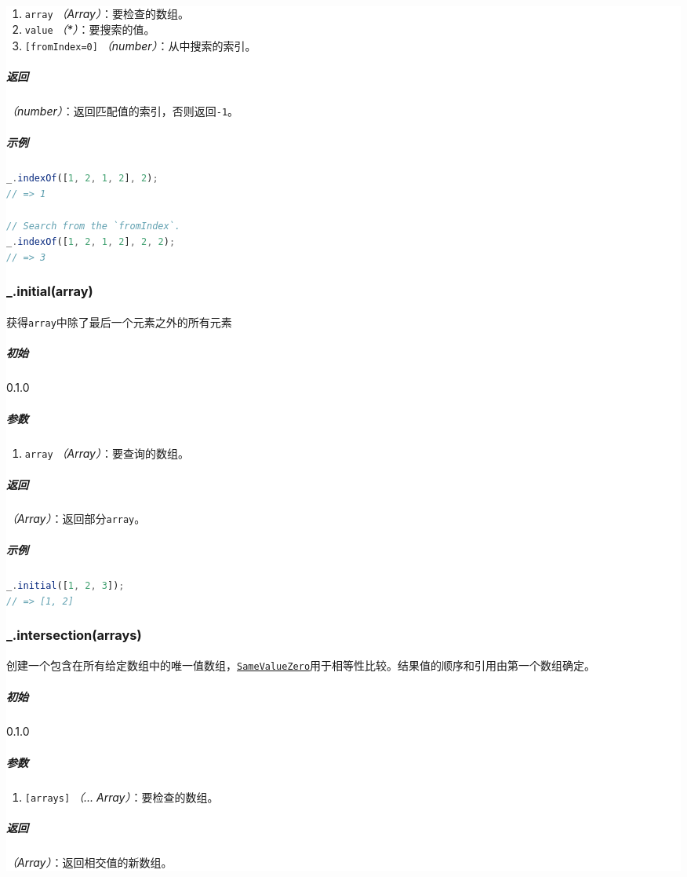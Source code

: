 1. `array` *（Array）*：要检查的数组。
2. `value` *（\*）*：要搜索的值。
3. `[fromIndex=0]` *（number）*：从中搜索的索引。

##### 返回

*（number）*：返回匹配值的索引，否则返回`-1`。

##### 示例

```javascript
_.indexOf([1, 2, 1, 2], 2);
// => 1
 
// Search from the `fromIndex`.
_.indexOf([1, 2, 1, 2], 2, 2);
// => 3
```

### _.initial(array)

获得`array`中除了最后一个元素之外的所有元素

##### 初始

0.1.0

##### 参数

1. `array` *（Array）*：要查询的数组。

##### 返回

*（Array）*：返回部分`array`。

##### 示例

```javascript
_.initial([1, 2, 3]);
// => [1, 2]
```

### _.intersection(arrays)

创建一个包含在所有给定数组中的唯一值数组，[`SameValueZero`](http://ecma-international.org/ecma-262/7.0/#sec-samevaluezero)用于相等性比较。结果值的顺序和引用由第一个数组确定。

##### 初始

0.1.0

##### 参数

1. `[arrays]` *（... Array）*：要检查的数组。

##### 返回

*（Array）*：返回相交值的新数组。
